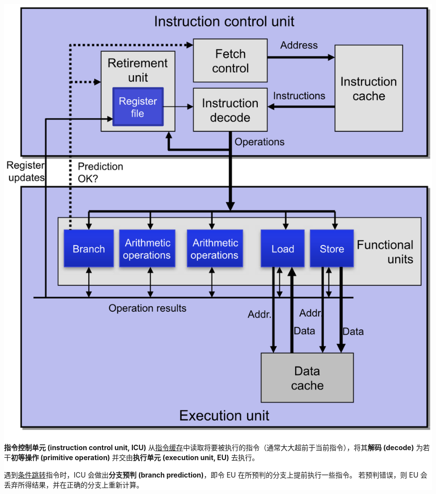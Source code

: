 ![](./ics3/opt/processor.svg)

**指令控制单元 (instruction control unit, ICU)** 从[指令缓存](./6_memory_hierarchy.md#i-cache)中读取将要被执行的指令（通常大大超前于当前指令），将其**解码 (decode)** 为若干**初等操作 (primitive operation)** 并交由**执行单元 (execution unit, EU)** 去执行。

遇到[条件跳转](./3_machine_level_programming.md#jump)指令时，ICU 会做出**分支预判 (branch prediction)**，即令 EU 在所预判的分支上提前执行一些指令。
若预判错误，则 EU 会丢弃所得结果，并在正确的分支上重新计算。
